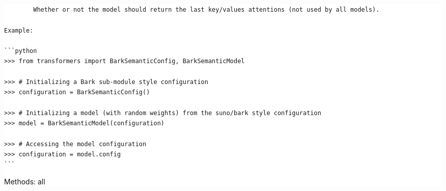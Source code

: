             Whether or not the model should return the last key/values attentions (not used by all models).

    Example:

    ```python
    >>> from transformers import BarkSemanticConfig, BarkSemanticModel

    >>> # Initializing a Bark sub-module style configuration
    >>> configuration = BarkSemanticConfig()

    >>> # Initializing a model (with random weights) from the suno/bark style configuration
    >>> model = BarkSemanticModel(configuration)

    >>> # Accessing the model configuration
    >>> configuration = model.config
    ```

Methods: all

